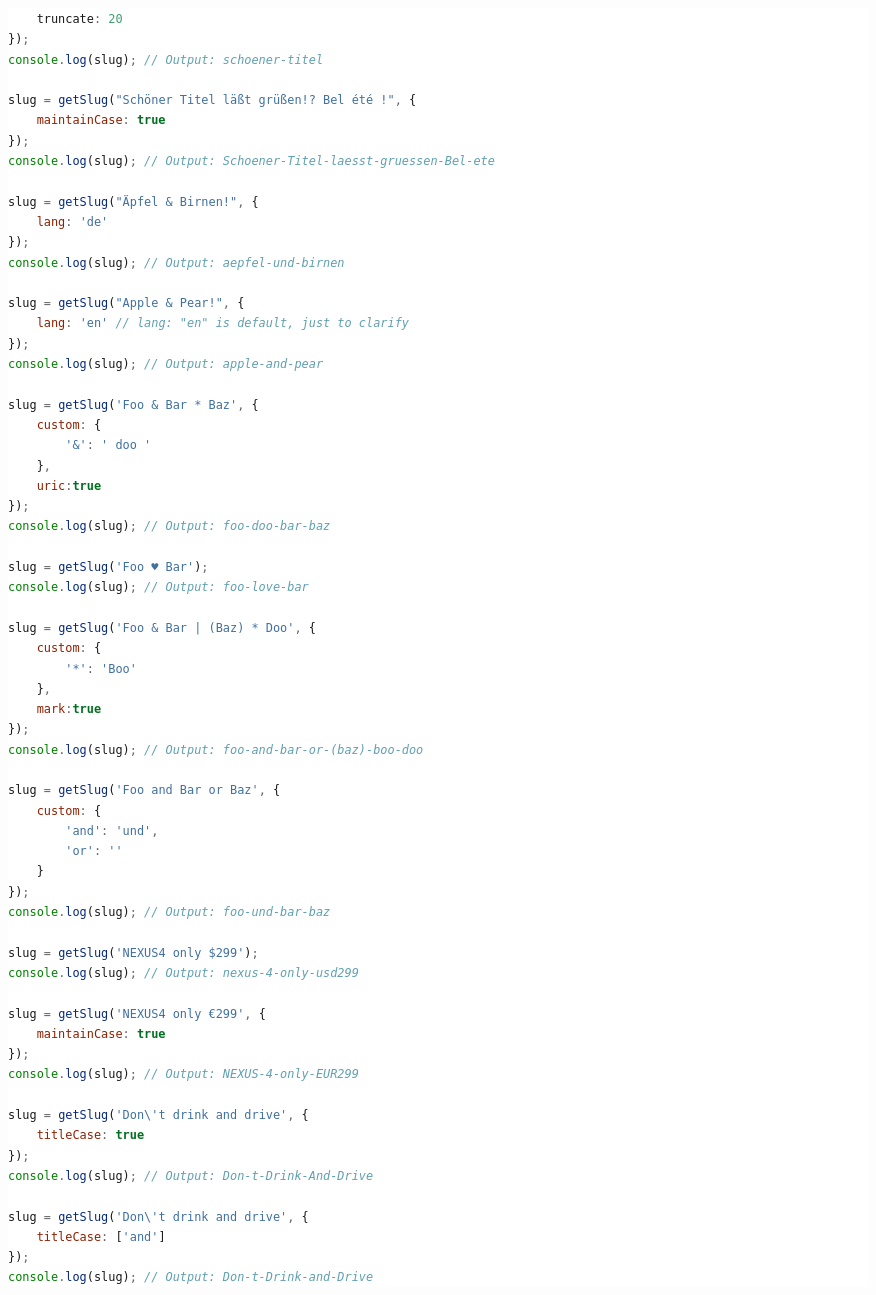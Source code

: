 ```js
    truncate: 20
});
console.log(slug); // Output: schoener-titel

slug = getSlug("Schöner Titel läßt grüßen!? Bel été !", {
    maintainCase: true
});
console.log(slug); // Output: Schoener-Titel-laesst-gruessen-Bel-ete

slug = getSlug("Äpfel & Birnen!", {
    lang: 'de'
});
console.log(slug); // Output: aepfel-und-birnen

slug = getSlug("Apple & Pear!", {
    lang: 'en' // lang: "en" is default, just to clarify
});
console.log(slug); // Output: apple-and-pear

slug = getSlug('Foo & Bar * Baz', {
    custom: {
        '&': ' doo '
    },
    uric:true
});
console.log(slug); // Output: foo-doo-bar-baz

slug = getSlug('Foo ♥ Bar');
console.log(slug); // Output: foo-love-bar

slug = getSlug('Foo & Bar | (Baz) * Doo', {
    custom: {
        '*': 'Boo'
    },
    mark:true
});
console.log(slug); // Output: foo-and-bar-or-(baz)-boo-doo

slug = getSlug('Foo and Bar or Baz', {
    custom: {
        'and': 'und',
        'or': ''
    }
});
console.log(slug); // Output: foo-und-bar-baz

slug = getSlug('NEXUS4 only $299');
console.log(slug); // Output: nexus-4-only-usd299

slug = getSlug('NEXUS4 only €299', {
    maintainCase: true
});
console.log(slug); // Output: NEXUS-4-only-EUR299

slug = getSlug('Don\'t drink and drive', {
    titleCase: true
});
console.log(slug); // Output: Don-t-Drink-And-Drive

slug = getSlug('Don\'t drink and drive', {
    titleCase: ['and']
});
console.log(slug); // Output: Don-t-Drink-and-Drive
```